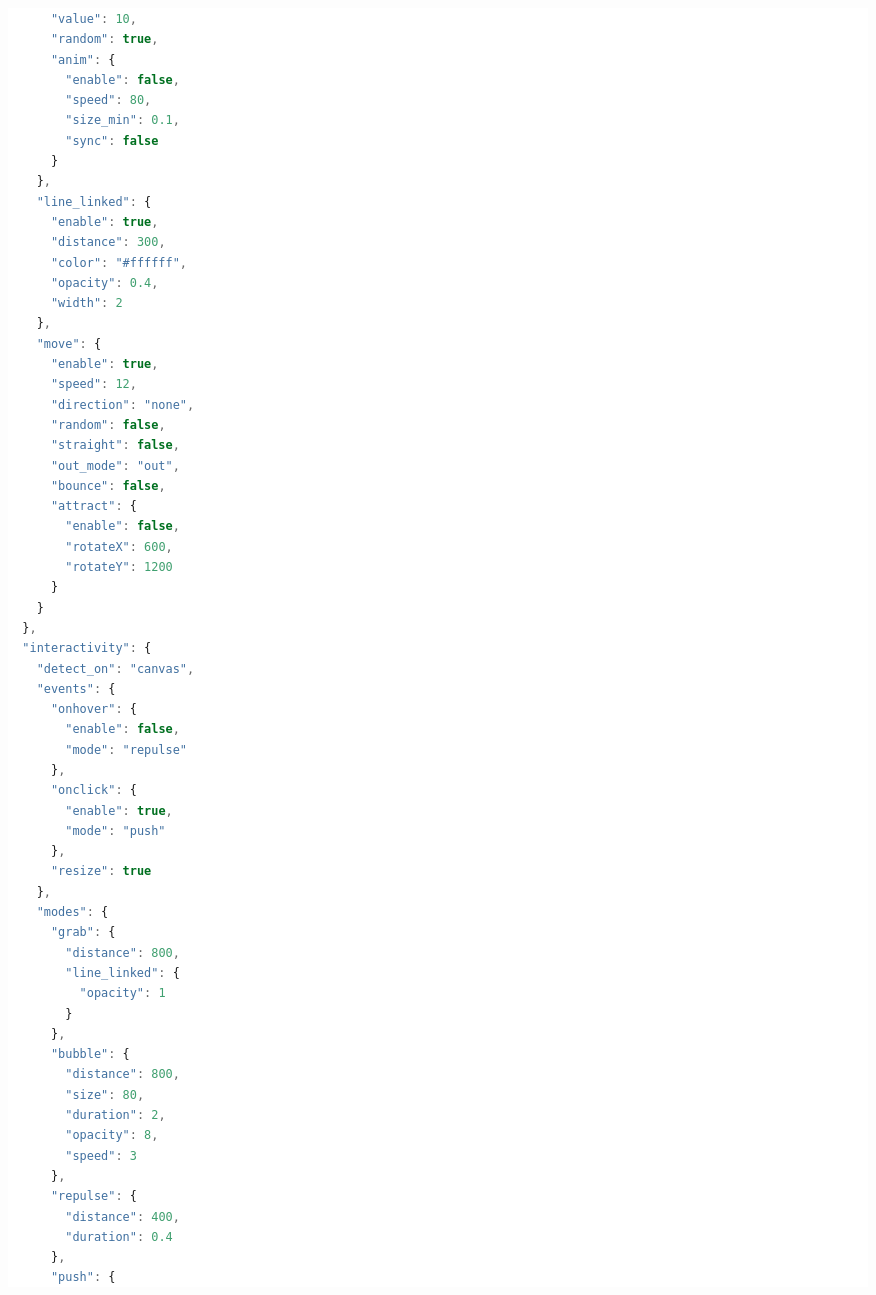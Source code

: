 ```javascript
      "value": 10,
      "random": true,
      "anim": {
        "enable": false,
        "speed": 80,
        "size_min": 0.1,
        "sync": false
      }
    },
    "line_linked": {
      "enable": true,
      "distance": 300,
      "color": "#ffffff",
      "opacity": 0.4,
      "width": 2
    },
    "move": {
      "enable": true,
      "speed": 12,
      "direction": "none",
      "random": false,
      "straight": false,
      "out_mode": "out",
      "bounce": false,
      "attract": {
        "enable": false,
        "rotateX": 600,
        "rotateY": 1200
      }
    }
  },
  "interactivity": {
    "detect_on": "canvas",
    "events": {
      "onhover": {
        "enable": false,
        "mode": "repulse"
      },
      "onclick": {
        "enable": true,
        "mode": "push"
      },
      "resize": true
    },
    "modes": {
      "grab": {
        "distance": 800,
        "line_linked": {
          "opacity": 1
        }
      },
      "bubble": {
        "distance": 800,
        "size": 80,
        "duration": 2,
        "opacity": 8,
        "speed": 3
      },
      "repulse": {
        "distance": 400,
        "duration": 0.4
      },
      "push": {
```